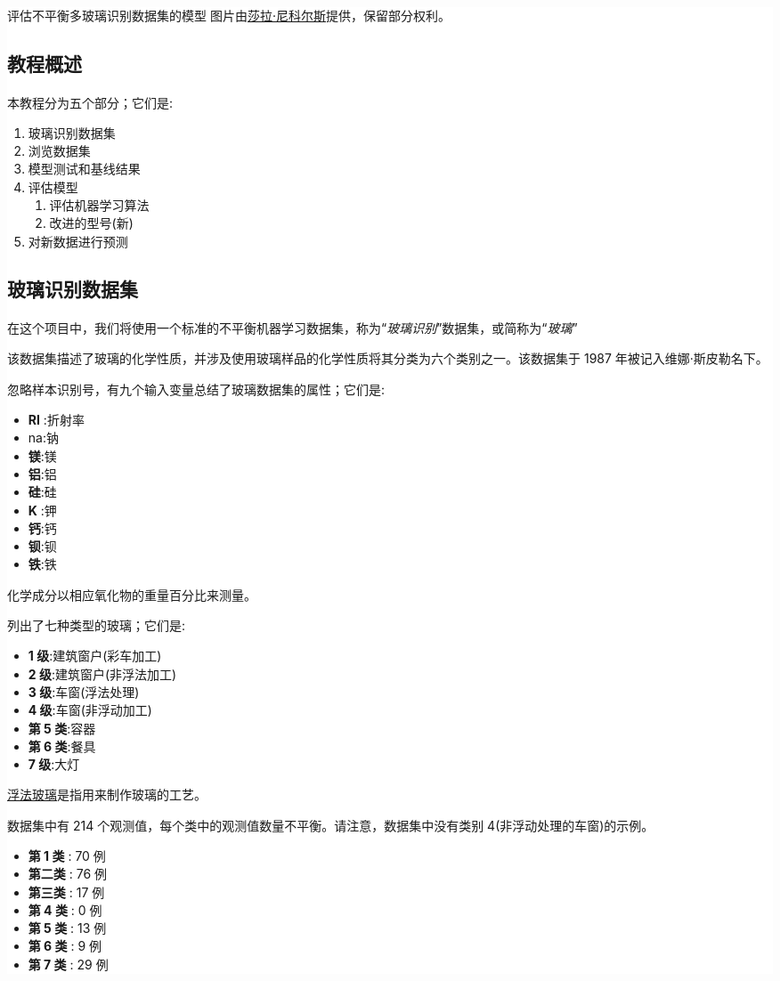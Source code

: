评估不平衡多玻璃识别数据集的模型
图片由[莎拉·尼科尔斯](https://flickr.com/photos/pocheco/14906013416/)提供，保留部分权利。

## 教程概述

本教程分为五个部分；它们是:

1.  玻璃识别数据集
2.  浏览数据集
3.  模型测试和基线结果
4.  评估模型
    1.  评估机器学习算法
    2.  改进的型号(新)
5.  对新数据进行预测

## 玻璃识别数据集

在这个项目中，我们将使用一个标准的不平衡机器学习数据集，称为“*玻璃识别*”数据集，或简称为“*玻璃*”

该数据集描述了玻璃的化学性质，并涉及使用玻璃样品的化学性质将其分类为六个类别之一。该数据集于 1987 年被记入维娜·斯皮勒名下。

忽略样本识别号，有九个输入变量总结了玻璃数据集的属性；它们是:

*   **RI** :折射率
*   na:钠
*   **镁**:镁
*   **铝**:铝
*   **硅**:硅
*   **K** :钾
*   **钙**:钙
*   **钡**:钡
*   **铁**:铁

化学成分以相应氧化物的重量百分比来测量。

列出了七种类型的玻璃；它们是:

*   **1 级**:建筑窗户(彩车加工)
*   **2 级**:建筑窗户(非浮法加工)
*   **3 级**:车窗(浮法处理)
*   **4 级**:车窗(非浮动加工)
*   **第 5 类**:容器
*   **第 6 类**:餐具
*   **7 级**:大灯

[浮法玻璃](https://en.wikipedia.org/wiki/Float_glass)是指用来制作玻璃的工艺。

数据集中有 214 个观测值，每个类中的观测值数量不平衡。请注意，数据集中没有类别 4(非浮动处理的车窗)的示例。

*   **第 1 类** : 70 例
*   **第二类** : 76 例
*   **第三类** : 17 例
*   **第 4 类** : 0 例
*   **第 5 类** : 13 例
*   **第 6 类** : 9 例
*   **第 7 类** : 29 例

